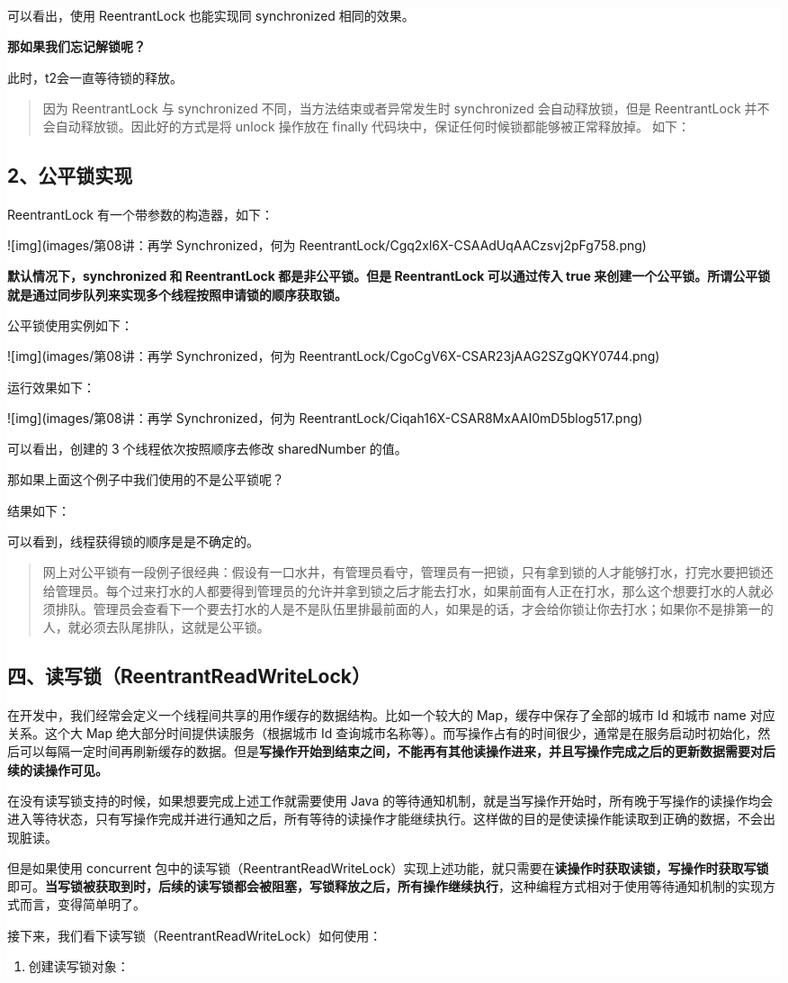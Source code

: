 可以看出，使用 ReentrantLock 也能实现同 synchronized 相同的效果。

**那如果我们忘记解锁呢？**



此时，t2会一直等待锁的释放。

> 因为 ReentrantLock 与 synchronized 不同，当方法结束或者异常发生时 synchronized 会自动释放锁，但是 ReentrantLock 并不会自动释放锁。因此好的方式是将 unlock 操作放在 finally 代码块中，保证任何时候锁都能够被正常释放掉。 如下：



## 2、公平锁实现

ReentrantLock 有一个带参数的构造器，如下：

![img](images/第08讲：再学 Synchronized，何为 ReentrantLock/Cgq2xl6X-CSAAdUqAACzsvj2pFg758.png)

**默认情况下，synchronized 和 ReentrantLock 都是非公平锁。**但是 ReentrantLock 可以通过传入 true 来创建一个公平锁。所谓**公平锁就是通过同步队列来实现多个线程按照申请锁的顺序获取锁。**

公平锁使用实例如下：

![img](images/第08讲：再学 Synchronized，何为 ReentrantLock/CgoCgV6X-CSAR23jAAG2SZgQKY0744.png)

运行效果如下：

![img](images/第08讲：再学 Synchronized，何为 ReentrantLock/Ciqah16X-CSAR8MxAAI0mD5blog517.png)

可以看出，创建的 3 个线程依次按照顺序去修改 sharedNumber 的值。

那如果上面这个例子中我们使用的不是公平锁呢？



结果如下：



可以看到，线程获得锁的顺序是是不确定的。

> 网上对公平锁有一段例子很经典：假设有一口水井，有管理员看守，管理员有一把锁，只有拿到锁的人才能够打水，打完水要把锁还给管理员。每个过来打水的人都要得到管理员的允许并拿到锁之后才能去打水，如果前面有人正在打水，那么这个想要打水的人就必须排队。管理员会查看下一个要去打水的人是不是队伍里排最前面的人，如果是的话，才会给你锁让你去打水；如果你不是排第一的人，就必须去队尾排队，这就是公平锁。

## 四、读写锁（ReentrantReadWriteLock）

在开发中，我们经常会定义一个线程间共享的用作缓存的数据结构。比如一个较大的 Map，缓存中保存了全部的城市 Id 和城市 name 对应关系。这个大 Map 绝大部分时间提供读服务（根据城市 Id 查询城市名称等）。而写操作占有的时间很少，通常是在服务启动时初始化，然后可以每隔一定时间再刷新缓存的数据。但是**写操作开始到结束之间，不能再有其他读操作进来，并且写操作完成之后的更新数据需要对后续的读操作可见。**

在没有读写锁支持的时候，如果想要完成上述工作就需要使用 Java 的等待通知机制，就是当写操作开始时，所有晚于写操作的读操作均会进入等待状态，只有写操作完成并进行通知之后，所有等待的读操作才能继续执行。这样做的目的是使读操作能读取到正确的数据，不会出现脏读。

但是如果使用 concurrent 包中的读写锁（ReentrantReadWriteLock）实现上述功能，就只需要在**读操作时获取读锁，写操作时获取写锁**即可。**当写锁被获取到时，后续的读写锁都会被阻塞，写锁释放之后，所有操作继续执行**，这种编程方式相对于使用等待通知机制的实现方式而言，变得简单明了。

接下来，我们看下读写锁（ReentrantReadWriteLock）如何使用：

1. 创建读写锁对象：
